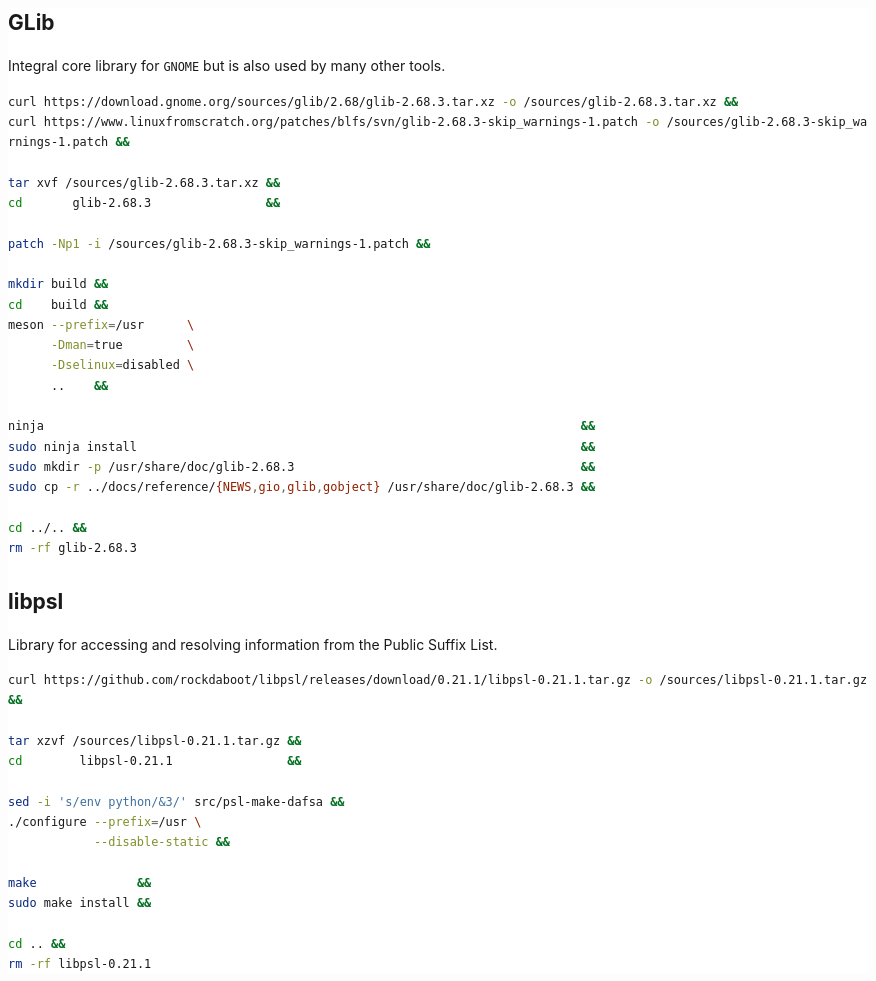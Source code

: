 ## GLib

Integral core library for `GNOME` but is also used by many other tools.

```sh
curl https://download.gnome.org/sources/glib/2.68/glib-2.68.3.tar.xz -o /sources/glib-2.68.3.tar.xz &&
curl https://www.linuxfromscratch.org/patches/blfs/svn/glib-2.68.3-skip_warnings-1.patch -o /sources/glib-2.68.3-skip_warnings-1.patch &&

tar xvf /sources/glib-2.68.3.tar.xz &&
cd       glib-2.68.3                &&

patch -Np1 -i /sources/glib-2.68.3-skip_warnings-1.patch &&

mkdir build &&
cd    build &&
meson --prefix=/usr      \
      -Dman=true         \
      -Dselinux=disabled \
      ..    &&

ninja                                                                           &&
sudo ninja install                                                              &&
sudo mkdir -p /usr/share/doc/glib-2.68.3                                        &&
sudo cp -r ../docs/reference/{NEWS,gio,glib,gobject} /usr/share/doc/glib-2.68.3 &&

cd ../.. &&
rm -rf glib-2.68.3
```

## libpsl

Library for accessing and resolving information from the Public Suffix List.

```sh
curl https://github.com/rockdaboot/libpsl/releases/download/0.21.1/libpsl-0.21.1.tar.gz -o /sources/libpsl-0.21.1.tar.gz &&

tar xzvf /sources/libpsl-0.21.1.tar.gz &&
cd        libpsl-0.21.1                &&

sed -i 's/env python/&3/' src/psl-make-dafsa &&
./configure --prefix=/usr \
            --disable-static &&

make              &&
sudo make install &&

cd .. &&
rm -rf libpsl-0.21.1
```
